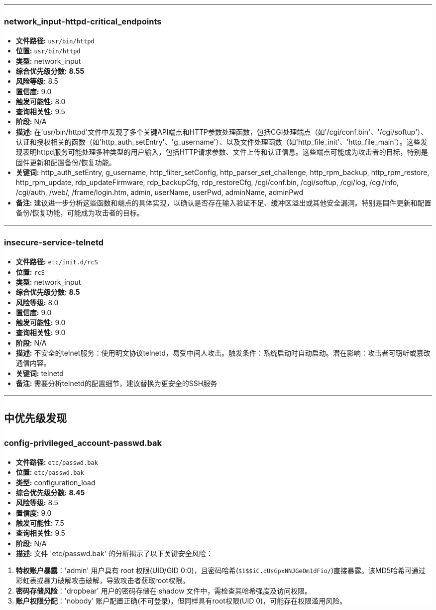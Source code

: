 
---
### network_input-httpd-critical_endpoints

- **文件路径:** `usr/bin/httpd`
- **位置:** `usr/bin/httpd`
- **类型:** network_input
- **综合优先级分数:** **8.55**
- **风险等级:** 8.5
- **置信度:** 9.0
- **触发可能性:** 8.0
- **查询相关性:** 9.5
- **阶段:** N/A
- **描述:** 在'usr/bin/httpd'文件中发现了多个关键API端点和HTTP参数处理函数，包括CGI处理端点（如'/cgi/conf.bin'、'/cgi/softup'）、认证和授权相关的函数（如'http_auth_setEntry'、'g_username'）、以及文件处理函数（如'http_file_init'、'http_file_main'）。这些发现表明httpd服务可能处理多种类型的用户输入，包括HTTP请求参数、文件上传和认证信息。这些端点可能成为攻击者的目标，特别是固件更新和配置备份/恢复功能。
- **关键词:** http_auth_setEntry, g_username, http_filter_setConfig, http_parser_set_challenge, http_rpm_backup, http_rpm_restore, http_rpm_update, rdp_updateFirmware, rdp_backupCfg, rdp_restoreCfg, /cgi/conf.bin, /cgi/softup, /cgi/log, /cgi/info, /cgi/auth, /web/, /frame/login.htm, admin, userName, userPwd, adminName, adminPwd
- **备注:** 建议进一步分析这些函数和端点的具体实现，以确认是否存在输入验证不足、缓冲区溢出或其他安全漏洞。特别是固件更新和配置备份/恢复功能，可能成为攻击者的目标。

---
### insecure-service-telnetd

- **文件路径:** `etc/init.d/rcS`
- **位置:** `rcS`
- **类型:** network_input
- **综合优先级分数:** **8.5**
- **风险等级:** 8.0
- **置信度:** 9.0
- **触发可能性:** 9.0
- **查询相关性:** 9.0
- **阶段:** N/A
- **描述:** 不安全的telnet服务：使用明文协议telnetd，易受中间人攻击。触发条件：系统启动时自动启动。潜在影响：攻击者可窃听或篡改通信内容。
- **关键词:** telnetd
- **备注:** 需要分析telnetd的配置细节，建议替换为更安全的SSH服务

---

## 中优先级发现

### config-privileged_account-passwd.bak

- **文件路径:** `etc/passwd.bak`
- **位置:** `etc/passwd.bak`
- **类型:** configuration_load
- **综合优先级分数:** **8.45**
- **风险等级:** 8.5
- **置信度:** 9.0
- **触发可能性:** 7.5
- **查询相关性:** 9.5
- **阶段:** N/A
- **描述:** 文件 'etc/passwd.bak' 的分析揭示了以下关键安全风险：
1. **特权账户暴露**：'admin' 用户具有 root 权限(UID/GID 0:0)，且密码哈希(`$1$$iC.dUsGpxNNJGeOm1dFio/`)直接暴露。该MD5哈希可通过彩虹表或暴力破解攻击破解，导致攻击者获取root权限。
2. **密码存储风险**：'dropbear' 用户的密码存储在 shadow 文件中，需检查其哈希强度及访问权限。
3. **账户权限分配**：'nobody' 账户配置正确(不可登录)，但同样具有root权限(UID 0)，可能存在权限滥用风险。
